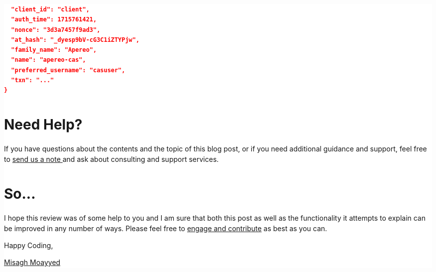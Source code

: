 ```json
  "client_id": "client",
  "auth_time": 1715761421,
  "nonce": "3d3a7457f9ad3",
  "at_hash": "_dyesp9bV-cG3C1iZTYPjw",
  "family_name": "Apereo",
  "name": "apereo-cas",
  "preferred_username": "casuser",
  "txn": "..."
}
```

# Need Help?

If you have questions about the contents and the topic of this blog post, or if you need additional guidance and support, feel free to [send us a note ](/#contact-section-header) and ask about consulting and support services.

# So...

I hope this review was of some help to you and I am sure that both this post as well as the functionality it attempts to explain can be improved in any number of ways. Please feel free to [engage and contribute][contribguide] as best as you can.

Happy Coding,

[Misagh Moayyed](https://fawnoos.com)

[contribguide]: https://apereo.github.io/cas/developer/Contributor-Guidelines.html
